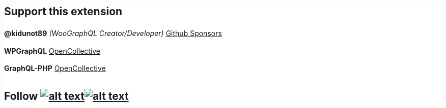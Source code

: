 ## Support this extension
**@kidunot89** *(WooGraphQL Creator/Developer)* [Github Sponsors](https://github.com/sponsors/kidunot89)

**WPGraphQL** [OpenCollective](http://opencollective.com/wp-graphql)

**GraphQL-PHP** [OpenCollective](https://opencollective.com/webonyx-graphql-php)

## Follow [![alt text](http://i.imgur.com/tXSoThF.png)](https://twitter.com/woographql)[![alt text](http://i.imgur.com/P3YfQoD.png)](https://www.facebook.com/woographql)
